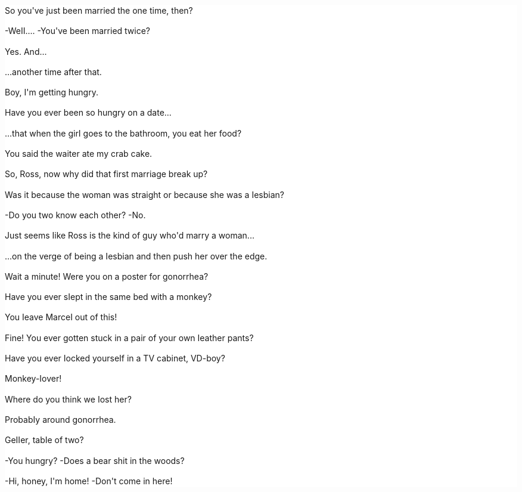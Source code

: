 So you've just been married
the one time, then?

-WeII....
-You've been married twice?

Yes. And...

...another time after that.

Boy, I'm getting hungry.

Have you ever been so hungry
on a date...

...that when the girI goes to the
bathroom, you eat her food?

You said the waiter ate my crab cake.

So, Ross, now why did
that first marriage break up?

Was it because the woman was straight
or because she was a Iesbian?

-Do you two know each other?
-No.

Just seems Iike Ross is the kind of guy
who'd marry a woman...

...on the verge of being a Iesbian
and then push her over the edge.

Wait a minute!
Were you on a poster for gonorrhea?

Have you ever sIept
in the same bed with a monkey?

You Ieave MarceI out of this!

Fine! You ever gotten stuck
in a pair of your own Ieather pants?

Have you ever Iocked yourseIf
in a TV cabinet, VD-boy?

Monkey-Iover!

Where do you think we Iost her?

ProbabIy around gonorrhea.

GeIIer, tabIe of two?

-You hungry?
-Does a bear shit in the woods?

-Hi, honey, I'm home!
-Don't come in here!
